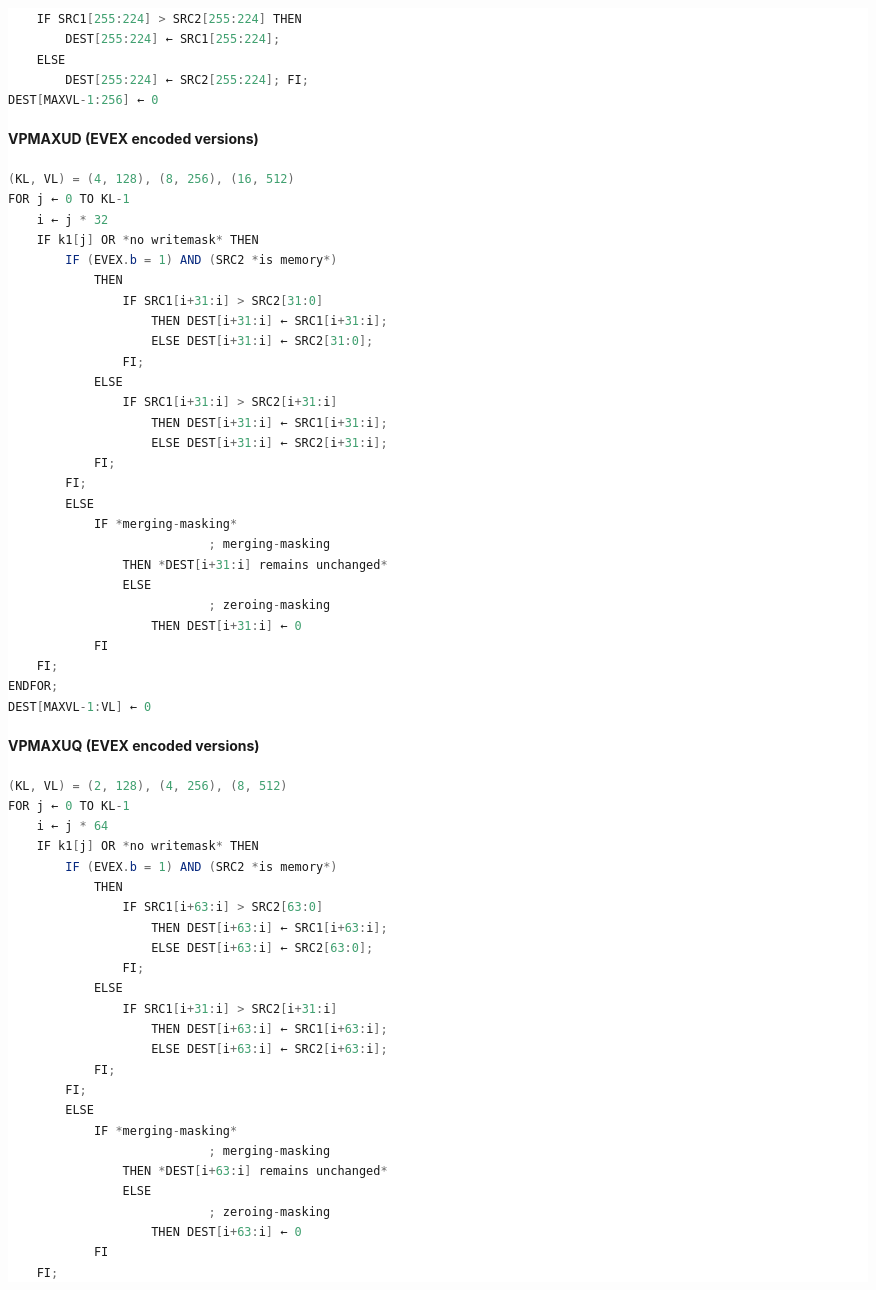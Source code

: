```java
    IF SRC1[255:224] > SRC2[255:224] THEN
        DEST[255:224] ← SRC1[255:224];
    ELSE
        DEST[255:224] ← SRC2[255:224]; FI;
DEST[MAXVL-1:256] ← 0
```
#### VPMAXUD (EVEX encoded versions)
```java
(KL, VL) = (4, 128), (8, 256), (16, 512)
FOR j ← 0 TO KL-1
    i ← j * 32
    IF k1[j] OR *no writemask* THEN
        IF (EVEX.b = 1) AND (SRC2 *is memory*)
            THEN 
                IF SRC1[i+31:i] > SRC2[31:0] 
                    THEN DEST[i+31:i] ← SRC1[i+31:i];
                    ELSE DEST[i+31:i] ← SRC2[31:0]; 
                FI;
            ELSE 
                IF SRC1[i+31:i] > SRC2[i+31:i] 
                    THEN DEST[i+31:i] ← SRC1[i+31:i];
                    ELSE DEST[i+31:i] ← SRC2[i+31:i]; 
            FI;
        FI;
        ELSE 
            IF *merging-masking*
                            ; merging-masking
                THEN *DEST[i+31:i] remains unchanged*
                ELSE 
                            ; zeroing-masking
                    THEN DEST[i+31:i] ← 0
            FI
    FI;
ENDFOR;
DEST[MAXVL-1:VL] ← 0
```
#### VPMAXUQ (EVEX encoded versions)
```java
(KL, VL) = (2, 128), (4, 256), (8, 512)
FOR j ← 0 TO KL-1
    i ← j * 64
    IF k1[j] OR *no writemask* THEN
        IF (EVEX.b = 1) AND (SRC2 *is memory*)
            THEN 
                IF SRC1[i+63:i] > SRC2[63:0] 
                    THEN DEST[i+63:i] ← SRC1[i+63:i];
                    ELSE DEST[i+63:i] ← SRC2[63:0]; 
                FI;
            ELSE 
                IF SRC1[i+31:i] > SRC2[i+31:i] 
                    THEN DEST[i+63:i] ← SRC1[i+63:i];
                    ELSE DEST[i+63:i] ← SRC2[i+63:i]; 
            FI;
        FI;
        ELSE 
            IF *merging-masking*
                            ; merging-masking
                THEN *DEST[i+63:i] remains unchanged*
                ELSE 
                            ; zeroing-masking
                    THEN DEST[i+63:i] ← 0
            FI
    FI;
```